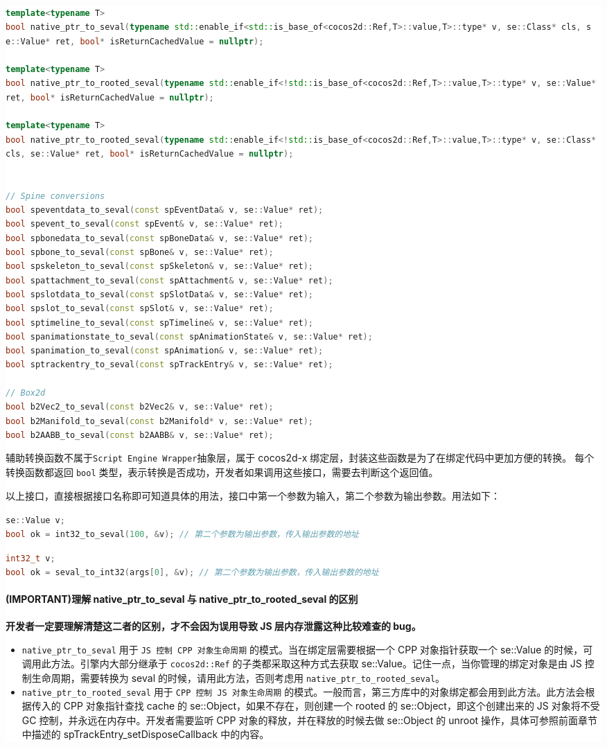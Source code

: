 ```c++
template<typename T>
bool native_ptr_to_seval(typename std::enable_if<std::is_base_of<cocos2d::Ref,T>::value,T>::type* v, se::Class* cls, se::Value* ret, bool* isReturnCachedValue = nullptr);

template<typename T>
bool native_ptr_to_rooted_seval(typename std::enable_if<!std::is_base_of<cocos2d::Ref,T>::value,T>::type* v, se::Value* ret, bool* isReturnCachedValue = nullptr);

template<typename T>
bool native_ptr_to_rooted_seval(typename std::enable_if<!std::is_base_of<cocos2d::Ref,T>::value,T>::type* v, se::Class* cls, se::Value* ret, bool* isReturnCachedValue = nullptr);


// Spine conversions
bool speventdata_to_seval(const spEventData& v, se::Value* ret);
bool spevent_to_seval(const spEvent& v, se::Value* ret);
bool spbonedata_to_seval(const spBoneData& v, se::Value* ret);
bool spbone_to_seval(const spBone& v, se::Value* ret);
bool spskeleton_to_seval(const spSkeleton& v, se::Value* ret);
bool spattachment_to_seval(const spAttachment& v, se::Value* ret);
bool spslotdata_to_seval(const spSlotData& v, se::Value* ret);
bool spslot_to_seval(const spSlot& v, se::Value* ret);
bool sptimeline_to_seval(const spTimeline& v, se::Value* ret);
bool spanimationstate_to_seval(const spAnimationState& v, se::Value* ret);
bool spanimation_to_seval(const spAnimation& v, se::Value* ret);
bool sptrackentry_to_seval(const spTrackEntry& v, se::Value* ret);

// Box2d
bool b2Vec2_to_seval(const b2Vec2& v, se::Value* ret);
bool b2Manifold_to_seval(const b2Manifold* v, se::Value* ret);
bool b2AABB_to_seval(const b2AABB& v, se::Value* ret);
```

辅助转换函数不属于`Script Engine Wrapper`抽象层，属于 cocos2d-x 绑定层，封装这些函数是为了在绑定代码中更加方便的转换。
每个转换函数都返回 `bool` 类型，表示转换是否成功，开发者如果调用这些接口，需要去判断这个返回值。

以上接口，直接根据接口名称即可知道具体的用法，接口中第一个参数为输入，第二个参数为输出参数。用法如下：

```c++
se::Value v;
bool ok = int32_to_seval(100, &v); // 第二个参数为输出参数，传入输出参数的地址
```

```c++
int32_t v;
bool ok = seval_to_int32(args[0], &v); // 第二个参数为输出参数，传入输出参数的地址
```

#### (IMPORTANT)理解 native\_ptr\_to\_seval 与 native\_ptr\_to\_rooted\_seval 的区别

**开发者一定要理解清楚这二者的区别，才不会因为误用导致 JS 层内存泄露这种比较难查的 bug。**

* `native_ptr_to_seval` 用于 `JS 控制 CPP 对象生命周期` 的模式。当在绑定层需要根据一个 CPP 对象指针获取一个 se::Value 的时候，可调用此方法。引擎内大部分继承于 `cocos2d::Ref` 的子类都采取这种方式去获取 se::Value。记住一点，当你管理的绑定对象是由 JS 控制生命周期，需要转换为 seval 的时候，请用此方法，否则考虑用 `native_ptr_to_rooted_seval`。
* `native_ptr_to_rooted_seval` 用于 `CPP 控制 JS 对象生命周期` 的模式。一般而言，第三方库中的对象绑定都会用到此方法。此方法会根据传入的 CPP 对象指针查找 cache 的 se::Object，如果不存在，则创建一个 rooted 的 se::Object，即这个创建出来的 JS 对象将不受 GC 控制，并永远在内存中。开发者需要监听 CPP 对象的释放，并在释放的时候去做 se::Object 的 unroot 操作，具体可参照前面章节中描述的 spTrackEntry_setDisposeCallback 中的内容。
